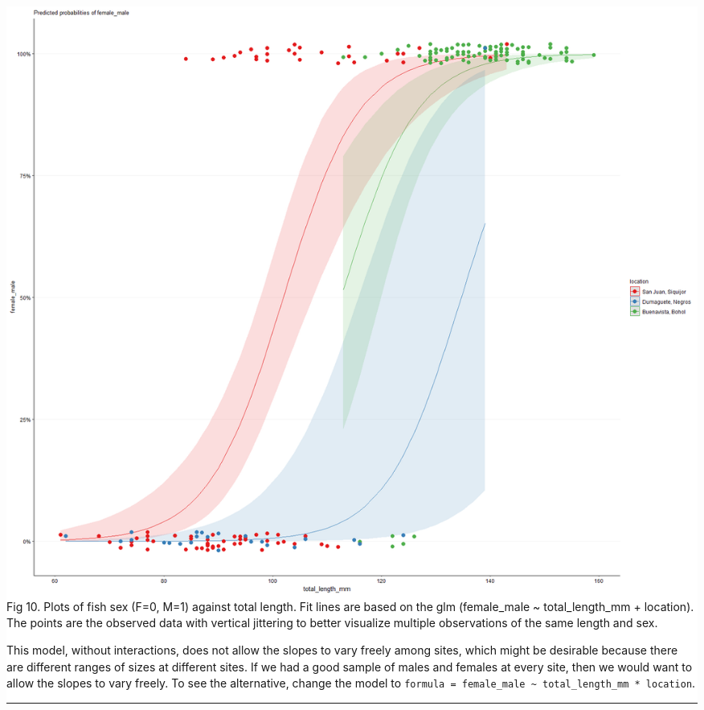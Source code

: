 ![](Rplot09.png)
Fig 10. Plots of fish sex (F=0, M=1) against total length.  Fit lines are based on the glm (female_male ~ total_length_mm + location).  The points are the observed data with vertical jittering to better visualize multiple observations of the same length and sex.


This model, without interactions, does not allow the slopes to vary freely among sites, which might be desirable because there are different ranges of sizes at different sites. If we had a good sample of males and females at every site, then we would want to allow the slopes to vary freely. To see the alternative, change the model to `formula = female_male ~ total_length_mm * location`. 

---
